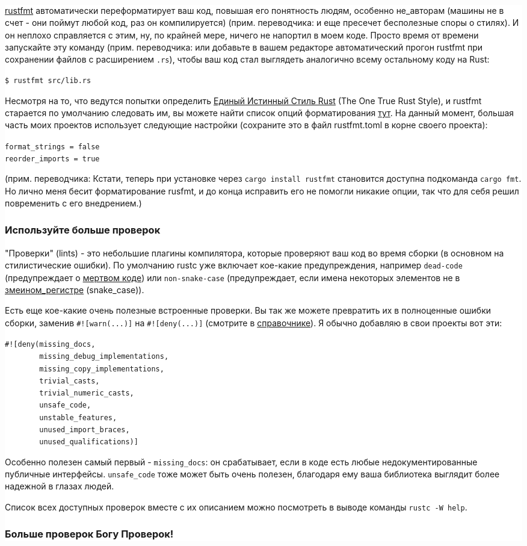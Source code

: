 [rustfmt](https://github.com/rust-lang-nursery/rustfmt) автоматически переформатирует ваш код, повышая его понятность людям, особенно не_авторам (машины не в счет - они поймут любой код, раз он компилируется) (прим. переводчика: и еще пресечет бесполезные споры о стилях). И он неплохо справляется с этим, ну, по крайней мере, ничего не напортил в моем коде. Просто время от времени запускайте эту команду (прим. переводчика: или добавьте в вашем редакторе автоматический прогон rustfmt при сохранении файлов с расширением `.rs`), чтобы ваш код стал выглядеть аналогично всему остальному коду на Rust:

    $ rustfmt src/lib.rs

Несмотря на то, что ведутся попытки определить [Единый Истинный Стиль Rust](http://doc.rust-lang.org/nightly/style) (The One True Rust Style), и rustfmt старается по умолчанию следовать им, вы можете найти список опций форматирования [тут](https://github.com/rust-lang-nursery/rustfmt/blob/3ce2b840c/src/config.rs#L259-L304). На данный момент, большая часть моих проектов использует следующие настройки (сохраните это в файл rustfmt.toml в корне своего проекта):

    format_strings = false
    reorder_imports = true

(прим. переводчика: Кстати, теперь при установке через `cargo install rustfmt` становится доступна подкоманда `cargo fmt`. Но лично меня бесит форматирование rusfmt, и до конца исправить его не помогли никакие опции, так что для себя решил повременить с его внедрением.)


### Используйте больше проверок

"Проверки" (lints) - это небольшие плагины компилятора, которые проверяют ваш код во время сборки (в основном на стилистические ошибки). По умолчанию rustc уже включает кое-какие предупреждения, например `dead-code` (предупреждает о [мертвом коде](https://ru.wikipedia.org/wiki/Dead_code)) или `non-snake-case` (предупреждает, если имена некоторых элементов не в [змеином_регистре](https://ru.wikipedia.org/wiki/Snake_case) (snake_case)).

Есть еще кое-какие очень полезные встроенные проверки. Вы так же можете превратить их в полноценные ошибки сборки, заменив `#![warn(...)]` на `#![deny(...)]` (смотрите в [справочнике](https://doc.rust-lang.org/reference.html#lint-check-attributes)). Я обычно добавляю в свои проекты вот эти:

    #![deny(missing_docs,
            missing_debug_implementations,
            missing_copy_implementations,
            trivial_casts,
            trivial_numeric_casts,
            unsafe_code,
            unstable_features,
            unused_import_braces,
            unused_qualifications)]

Особенно полезен самый первый - `missing_docs`: он срабатывает, если в коде есть любые недокументированные публичные интерфейсы. `unsafe_code` тоже может быть очень полезен, благодаря ему ваша библиотека выглядит более надежной в глазах людей.

Список всех доступных проверок вместе с их описанием можно посмотреть в выводе команды `rustc -W help`.


### Больше проверок Богу Проверок!
